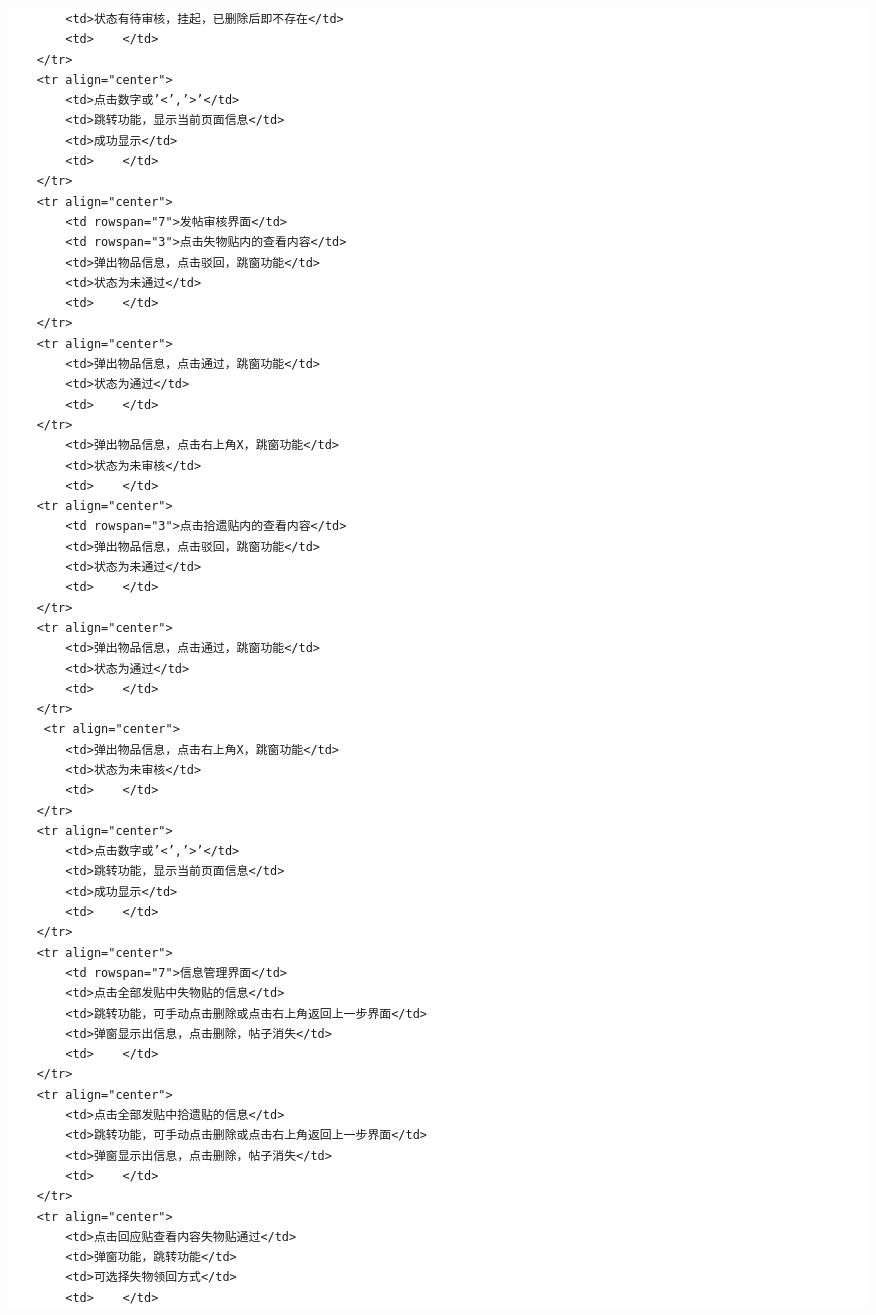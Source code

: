             <td>状态有待审核，挂起，已删除后即不存在</td>
            <td>    </td>
        </tr>
        <tr align="center">
            <td>点击数字或’<’,’>’</td>
            <td>跳转功能，显示当前页面信息</td>
            <td>成功显示</td>
            <td>    </td>
        </tr>
        <tr align="center">
            <td rowspan="7">发帖审核界面</td>
            <td rowspan="3">点击失物贴内的查看内容</td>
            <td>弹出物品信息，点击驳回，跳窗功能</td>
            <td>状态为未通过</td>
            <td>    </td>
        </tr>
        <tr align="center">
            <td>弹出物品信息，点击通过，跳窗功能</td>
            <td>状态为通过</td>
            <td>    </td>
        </tr>
            <td>弹出物品信息，点击右上角X，跳窗功能</td>
            <td>状态为未审核</td>
            <td>    </td> 
        <tr align="center">
            <td rowspan="3">点击拾遗贴内的查看内容</td>
            <td>弹出物品信息，点击驳回，跳窗功能</td>
            <td>状态为未通过</td>
            <td>    </td>
        </tr>
        <tr align="center">
            <td>弹出物品信息，点击通过，跳窗功能</td>
            <td>状态为通过</td>
            <td>    </td>
        </tr>  
         <tr align="center">
            <td>弹出物品信息，点击右上角X，跳窗功能</td>
            <td>状态为未审核</td>
            <td>    </td> 
        </tr>
        <tr align="center">
            <td>点击数字或’<’,’>’</td>
            <td>跳转功能，显示当前页面信息</td>
            <td>成功显示</td>
            <td>    </td>
        </tr>
        <tr align="center">
            <td rowspan="7">信息管理界面</td>
            <td>点击全部发贴中失物贴的信息</td>
            <td>跳转功能，可手动点击删除或点击右上角返回上一步界面</td>
            <td>弹窗显示出信息，点击删除，帖子消失</td>  
            <td>    </td> 
        </tr>
        <tr align="center">
            <td>点击全部发贴中拾遗贴的信息</td>
            <td>跳转功能，可手动点击删除或点击右上角返回上一步界面</td>
            <td>弹窗显示出信息，点击删除，帖子消失</td>  
            <td>    </td> 
        </tr>
        <tr align="center">
            <td>点击回应贴查看内容失物贴通过</td>
            <td>弹窗功能，跳转功能</td>
            <td>可选择失物领回方式</td>  
            <td>    </td> 